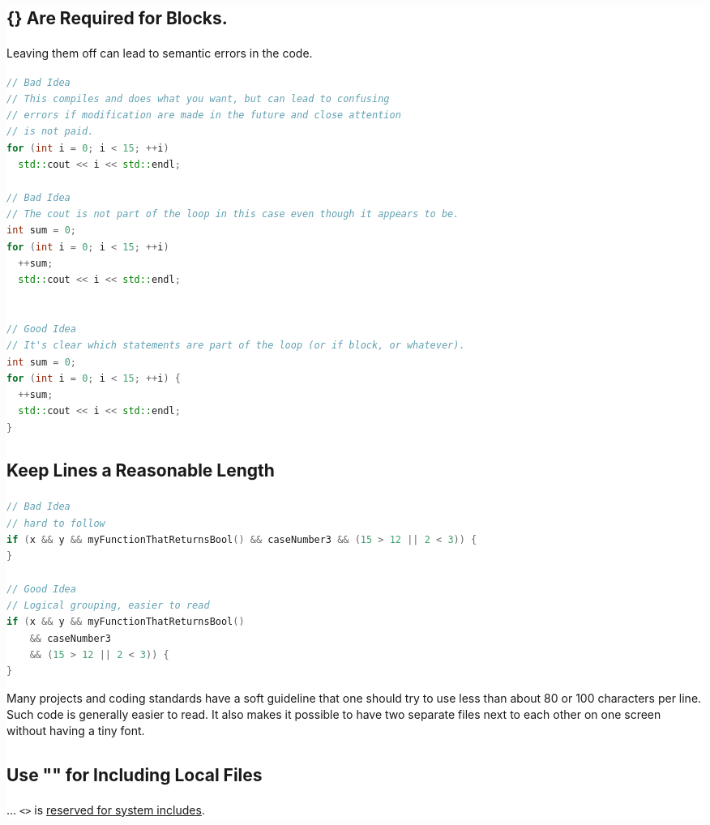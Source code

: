
## {} Are Required for Blocks.
Leaving them off can lead to semantic errors in the code.

```cpp
// Bad Idea
// This compiles and does what you want, but can lead to confusing
// errors if modification are made in the future and close attention
// is not paid.
for (int i = 0; i < 15; ++i)
  std::cout << i << std::endl;

// Bad Idea
// The cout is not part of the loop in this case even though it appears to be.
int sum = 0;
for (int i = 0; i < 15; ++i)
  ++sum;
  std::cout << i << std::endl;


// Good Idea
// It's clear which statements are part of the loop (or if block, or whatever).
int sum = 0;
for (int i = 0; i < 15; ++i) {
  ++sum;
  std::cout << i << std::endl;
}
```

## Keep Lines a Reasonable Length

```cpp
// Bad Idea
// hard to follow
if (x && y && myFunctionThatReturnsBool() && caseNumber3 && (15 > 12 || 2 < 3)) {
}

// Good Idea
// Logical grouping, easier to read
if (x && y && myFunctionThatReturnsBool()
    && caseNumber3
    && (15 > 12 || 2 < 3)) {
}
```

Many projects and coding standards have a soft guideline that one should try to use less than about 80 or 100 characters per line.
Such code is generally easier to read.
It also makes it possible to have two separate files next to each other on one screen without having a tiny font.


## Use "" for Including Local Files
... `<>` is [reserved for system includes](http://blog2.emptycrate.com/content/when-use-include-verses-include).
